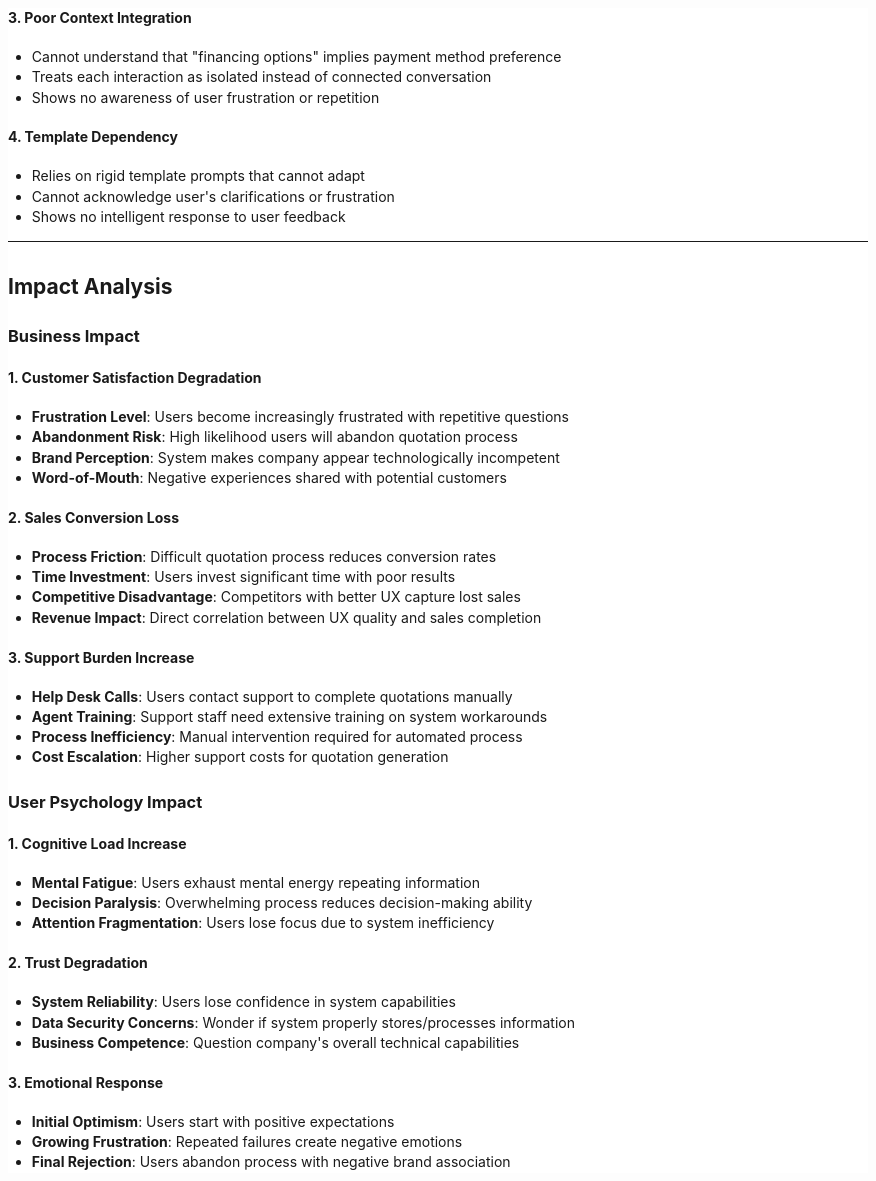 #### **3. Poor Context Integration**
- Cannot understand that "financing options" implies payment method preference
- Treats each interaction as isolated instead of connected conversation
- Shows no awareness of user frustration or repetition

#### **4. Template Dependency**
- Relies on rigid template prompts that cannot adapt
- Cannot acknowledge user's clarifications or frustration
- Shows no intelligent response to user feedback

---

## Impact Analysis

### **Business Impact**

#### **1. Customer Satisfaction Degradation**
- **Frustration Level**: Users become increasingly frustrated with repetitive questions
- **Abandonment Risk**: High likelihood users will abandon quotation process
- **Brand Perception**: System makes company appear technologically incompetent
- **Word-of-Mouth**: Negative experiences shared with potential customers

#### **2. Sales Conversion Loss**
- **Process Friction**: Difficult quotation process reduces conversion rates
- **Time Investment**: Users invest significant time with poor results
- **Competitive Disadvantage**: Competitors with better UX capture lost sales
- **Revenue Impact**: Direct correlation between UX quality and sales completion

#### **3. Support Burden Increase**
- **Help Desk Calls**: Users contact support to complete quotations manually
- **Agent Training**: Support staff need extensive training on system workarounds
- **Process Inefficiency**: Manual intervention required for automated process
- **Cost Escalation**: Higher support costs for quotation generation

### **User Psychology Impact**

#### **1. Cognitive Load Increase**
- **Mental Fatigue**: Users exhaust mental energy repeating information
- **Decision Paralysis**: Overwhelming process reduces decision-making ability
- **Attention Fragmentation**: Users lose focus due to system inefficiency

#### **2. Trust Degradation**
- **System Reliability**: Users lose confidence in system capabilities
- **Data Security Concerns**: Wonder if system properly stores/processes information
- **Business Competence**: Question company's overall technical capabilities

#### **3. Emotional Response**
- **Initial Optimism**: Users start with positive expectations
- **Growing Frustration**: Repeated failures create negative emotions
- **Final Rejection**: Users abandon process with negative brand association
